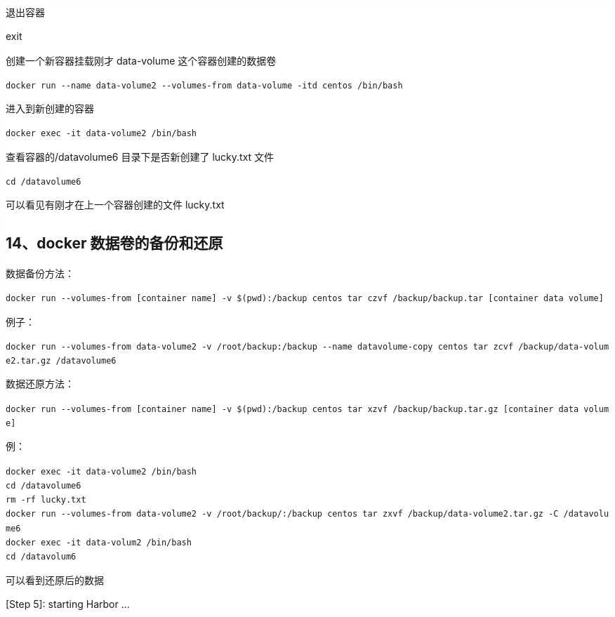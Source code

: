 退出容器 

exit

创建一个新容器挂载刚才 data-volume 这个容器创建的数据卷

```shell
docker run --name data-volume2 --volumes-from data-volume -itd centos /bin/bash
```

进入到新创建的容器

```shell
docker exec -it data-volume2 /bin/bash
```

查看容器的/datavolume6 目录下是否新创建了 lucky.txt 文件

```shell
cd /datavolume6
```

可以看见有刚才在上一个容器创建的文件 lucky.txt

## 14、docker 数据卷的备份和还原

数据备份方法：

```shell
docker run --volumes-from [container name] -v $(pwd):/backup centos tar czvf /backup/backup.tar [container data volume]
```

例子：

```shell
docker run --volumes-from data-volume2 -v /root/backup:/backup --name datavolume-copy centos tar zcvf /backup/data-volume2.tar.gz /datavolume6
```

数据还原方法：

```shell
docker run --volumes-from [container name] -v $(pwd):/backup centos tar xzvf /backup/backup.tar.gz [container data volume]
```

例：

```shell
docker exec -it data-volume2 /bin/bash
cd /datavolume6
rm -rf lucky.txt
docker run --volumes-from data-volume2 -v /root/backup/:/backup centos tar zxvf /backup/data-volume2.tar.gz -C /datavolume6
docker exec -it data-volum2 /bin/bash
cd /datavolum6
```

可以看到还原后的数据


[Step 5]: starting Harbor ...